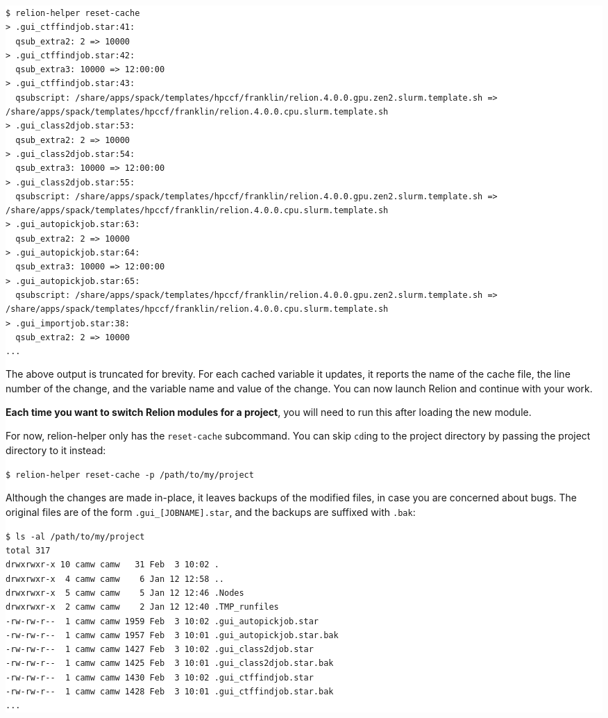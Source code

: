 ```console
$ relion-helper reset-cache
> .gui_ctffindjob.star:41:
  qsub_extra2: 2 => 10000
> .gui_ctffindjob.star:42:
  qsub_extra3: 10000 => 12:00:00
> .gui_ctffindjob.star:43:
  qsubscript: /share/apps/spack/templates/hpccf/franklin/relion.4.0.0.gpu.zen2.slurm.template.sh => 
/share/apps/spack/templates/hpccf/franklin/relion.4.0.0.cpu.slurm.template.sh
> .gui_class2djob.star:53:
  qsub_extra2: 2 => 10000
> .gui_class2djob.star:54:
  qsub_extra3: 10000 => 12:00:00
> .gui_class2djob.star:55:
  qsubscript: /share/apps/spack/templates/hpccf/franklin/relion.4.0.0.gpu.zen2.slurm.template.sh => 
/share/apps/spack/templates/hpccf/franklin/relion.4.0.0.cpu.slurm.template.sh
> .gui_autopickjob.star:63:
  qsub_extra2: 2 => 10000
> .gui_autopickjob.star:64:
  qsub_extra3: 10000 => 12:00:00
> .gui_autopickjob.star:65:
  qsubscript: /share/apps/spack/templates/hpccf/franklin/relion.4.0.0.gpu.zen2.slurm.template.sh => 
/share/apps/spack/templates/hpccf/franklin/relion.4.0.0.cpu.slurm.template.sh
> .gui_importjob.star:38:
  qsub_extra2: 2 => 10000
...
```

The above output is truncated for brevity.
For each cached variable it updates, it reports the name of the cache file, the line number of the change, and the 
variable name and value of the change.
You can now launch Relion and continue with your work.

**Each time you want to switch Relion modules for a project**, you will need to run this after loading the new module.

For now, relion-helper only has the `reset-cache` subcommand.
You can skip `cd`ing to the project directory by passing the project directory to it instead:

```console
$ relion-helper reset-cache -p /path/to/my/project
```

Although the changes are made in-place, it leaves backups of the modified files, in case you are concerned about bugs.
The original files are of the form `.gui_[JOBNAME].star`, and the backups are suffixed with `.bak`:

```console
$ ls -al /path/to/my/project
total 317
drwxrwxr-x 10 camw camw   31 Feb  3 10:02 .
drwxrwxr-x  4 camw camw    6 Jan 12 12:58 ..
drwxrwxr-x  5 camw camw    5 Jan 12 12:46 .Nodes
drwxrwxr-x  2 camw camw    2 Jan 12 12:40 .TMP_runfiles
-rw-rw-r--  1 camw camw 1959 Feb  3 10:02 .gui_autopickjob.star
-rw-rw-r--  1 camw camw 1957 Feb  3 10:01 .gui_autopickjob.star.bak
-rw-rw-r--  1 camw camw 1427 Feb  3 10:02 .gui_class2djob.star
-rw-rw-r--  1 camw camw 1425 Feb  3 10:01 .gui_class2djob.star.bak
-rw-rw-r--  1 camw camw 1430 Feb  3 10:02 .gui_ctffindjob.star
-rw-rw-r--  1 camw camw 1428 Feb  3 10:01 .gui_ctffindjob.star.bak
...
```
